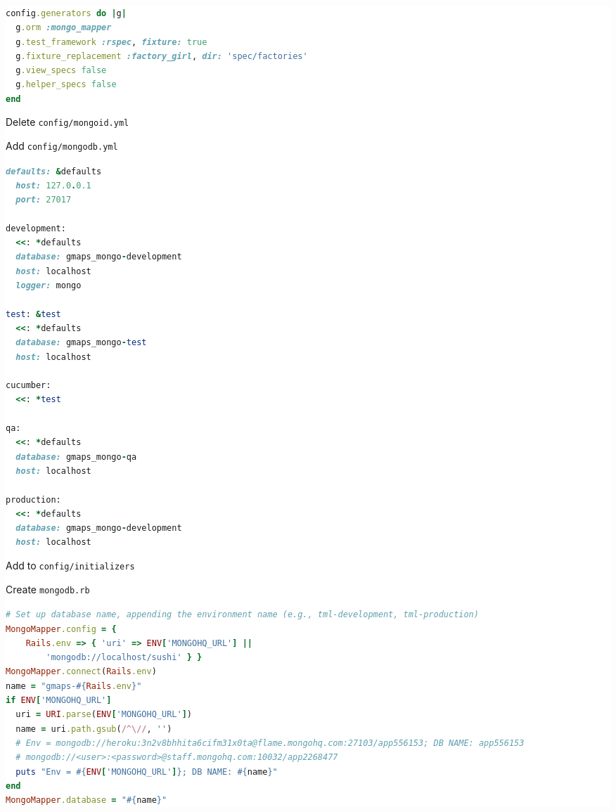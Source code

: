 ```ruby
config.generators do |g|
  g.orm :mongo_mapper
  g.test_framework :rspec, fixture: true
  g.fixture_replacement :factory_girl, dir: 'spec/factories'
  g.view_specs false
  g.helper_specs false
end
```

Delete `config/mongoid.yml`

Add `config/mongodb.yml`

```ruby
defaults: &defaults
  host: 127.0.0.1
  port: 27017

development:
  <<: *defaults
  database: gmaps_mongo-development
  host: localhost
  logger: mongo

test: &test
  <<: *defaults
  database: gmaps_mongo-test
  host: localhost

cucumber:
  <<: *test

qa:
  <<: *defaults
  database: gmaps_mongo-qa
  host: localhost

production:
  <<: *defaults
  database: gmaps_mongo-development
  host: localhost
```

Add to `config/initializers`

Create `mongodb.rb`

```ruby
# Set up database name, appending the environment name (e.g., tml-development, tml-production)
MongoMapper.config = {
    Rails.env => { 'uri' => ENV['MONGOHQ_URL'] ||
        'mongodb://localhost/sushi' } }
MongoMapper.connect(Rails.env)
name = "gmaps-#{Rails.env}"
if ENV['MONGOHQ_URL']
  uri = URI.parse(ENV['MONGOHQ_URL'])
  name = uri.path.gsub(/^\//, '')
  # Env = mongodb://heroku:3n2v8bhhita6cifm31x0ta@flame.mongohq.com:27103/app556153; DB NAME: app556153
  # mongodb://<user>:<password>@staff.mongohq.com:10032/app2268477
  puts "Env = #{ENV['MONGOHQ_URL']}; DB NAME: #{name}"
end
MongoMapper.database = "#{name}"
```
